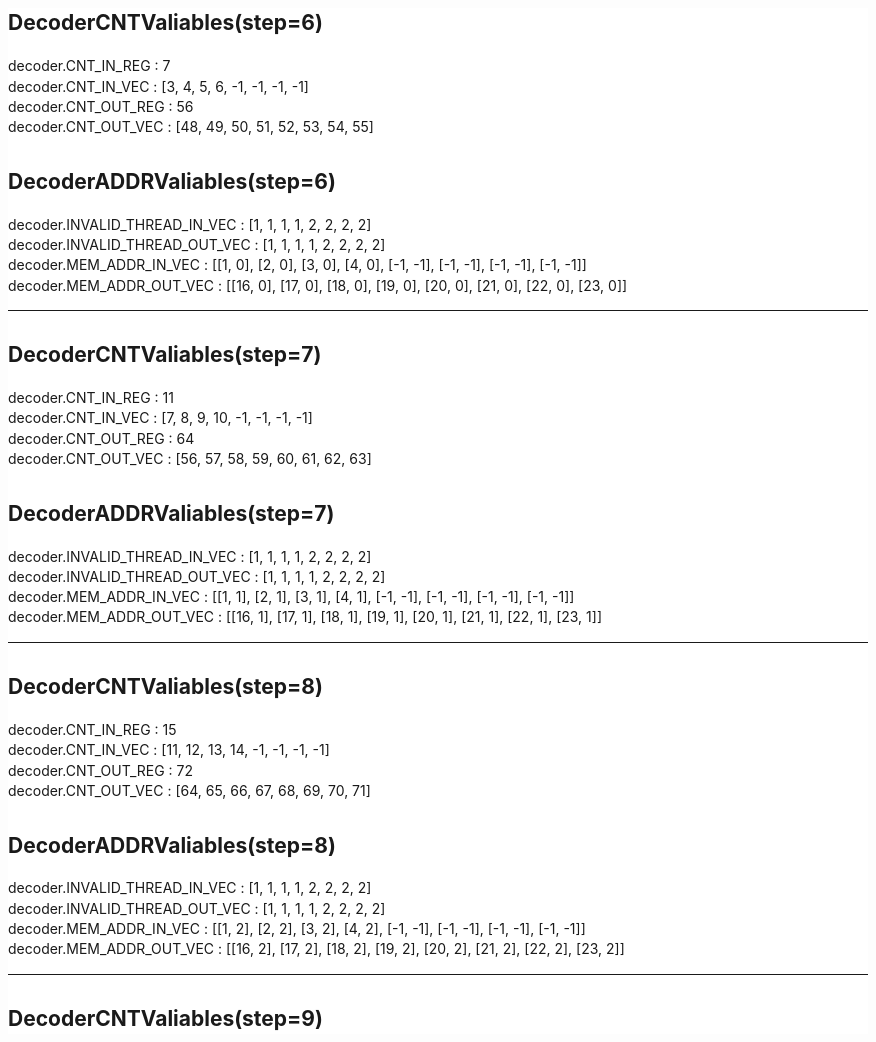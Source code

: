 ## DecoderCNTValiables(step=6)  

decoder.CNT_IN_REG : 7  
decoder.CNT_IN_VEC : [3, 4, 5, 6, -1, -1, -1, -1]  
decoder.CNT_OUT_REG : 56  
decoder.CNT_OUT_VEC : [48, 49, 50, 51, 52, 53, 54, 55]  

## DecoderADDRValiables(step=6)  

decoder.INVALID_THREAD_IN_VEC : [1, 1, 1, 1, 2, 2, 2, 2]  
decoder.INVALID_THREAD_OUT_VEC : [1, 1, 1, 1, 2, 2, 2, 2]  
decoder.MEM_ADDR_IN_VEC : [[1, 0], [2, 0], [3, 0], [4, 0], [-1, -1], [-1, -1], [-1, -1], [-1, -1]]  
decoder.MEM_ADDR_OUT_VEC : [[16, 0], [17, 0], [18, 0], [19, 0], [20, 0], [21, 0], [22, 0], [23, 0]]  

***

## DecoderCNTValiables(step=7)  

decoder.CNT_IN_REG : 11  
decoder.CNT_IN_VEC : [7, 8, 9, 10, -1, -1, -1, -1]  
decoder.CNT_OUT_REG : 64  
decoder.CNT_OUT_VEC : [56, 57, 58, 59, 60, 61, 62, 63]  

## DecoderADDRValiables(step=7)  

decoder.INVALID_THREAD_IN_VEC : [1, 1, 1, 1, 2, 2, 2, 2]  
decoder.INVALID_THREAD_OUT_VEC : [1, 1, 1, 1, 2, 2, 2, 2]  
decoder.MEM_ADDR_IN_VEC : [[1, 1], [2, 1], [3, 1], [4, 1], [-1, -1], [-1, -1], [-1, -1], [-1, -1]]  
decoder.MEM_ADDR_OUT_VEC : [[16, 1], [17, 1], [18, 1], [19, 1], [20, 1], [21, 1], [22, 1], [23, 1]]  

***

## DecoderCNTValiables(step=8)  

decoder.CNT_IN_REG : 15  
decoder.CNT_IN_VEC : [11, 12, 13, 14, -1, -1, -1, -1]  
decoder.CNT_OUT_REG : 72  
decoder.CNT_OUT_VEC : [64, 65, 66, 67, 68, 69, 70, 71]  

## DecoderADDRValiables(step=8)  

decoder.INVALID_THREAD_IN_VEC : [1, 1, 1, 1, 2, 2, 2, 2]  
decoder.INVALID_THREAD_OUT_VEC : [1, 1, 1, 1, 2, 2, 2, 2]  
decoder.MEM_ADDR_IN_VEC : [[1, 2], [2, 2], [3, 2], [4, 2], [-1, -1], [-1, -1], [-1, -1], [-1, -1]]  
decoder.MEM_ADDR_OUT_VEC : [[16, 2], [17, 2], [18, 2], [19, 2], [20, 2], [21, 2], [22, 2], [23, 2]]  

***

## DecoderCNTValiables(step=9)  
